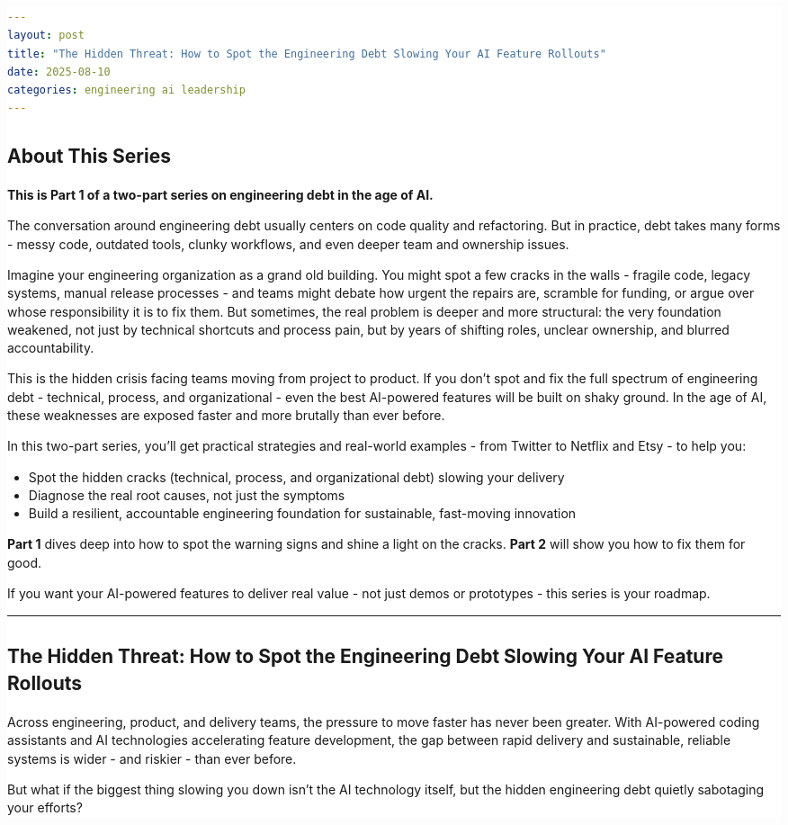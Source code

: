 ```yaml
---
layout: post
title: "The Hidden Threat: How to Spot the Engineering Debt Slowing Your AI Feature Rollouts"
date: 2025-08-10
categories: engineering ai leadership
---
```


## About This Series


**This is Part 1 of a two-part series on engineering debt in the age of AI.**  

The conversation around engineering debt usually centers on code quality and refactoring. But in practice, debt takes many forms - messy code, outdated tools, clunky workflows, and even deeper team and ownership issues.

Imagine your engineering organization as a grand old building. You might spot a few cracks in the walls - fragile code, legacy systems, manual release processes - and teams might debate how urgent the repairs are, scramble for funding, or argue over whose responsibility it is to fix them. But sometimes, the real problem is deeper and more structural: the very foundation weakened, not just by technical shortcuts and process pain, but by years of shifting roles, unclear ownership, and blurred accountability.

This is the hidden crisis facing teams moving from project to product. If you don’t spot and fix the full spectrum of engineering debt - technical, process, and organizational - even the best AI-powered features will be built on shaky ground. In the age of AI, these weaknesses are exposed faster and more brutally than ever before.

In this two-part series, you’ll get practical strategies and real-world examples - from Twitter to Netflix and Etsy - to help you:
 
 - Spot the hidden cracks (technical, process, and organizational debt) slowing your delivery
 - Diagnose the real root causes, not just the symptoms
 - Build a resilient, accountable engineering foundation for sustainable, fast-moving innovation
 
**Part 1** dives deep into how to spot the warning signs and shine a light on the cracks.
**Part 2** will show you how to fix them for good.

If you want your AI-powered features to deliver real value - not just demos or prototypes - this series is your roadmap.

---

## The Hidden Threat: How to Spot the Engineering Debt Slowing Your AI Feature Rollouts

Across engineering, product, and delivery teams, the pressure to move faster has never been greater. With AI-powered coding assistants and AI technologies accelerating feature development, the gap between rapid delivery and sustainable, reliable systems is wider - and riskier - than ever before.

But what if the biggest thing slowing you down isn’t the AI technology itself, but the hidden engineering debt quietly sabotaging your efforts?
